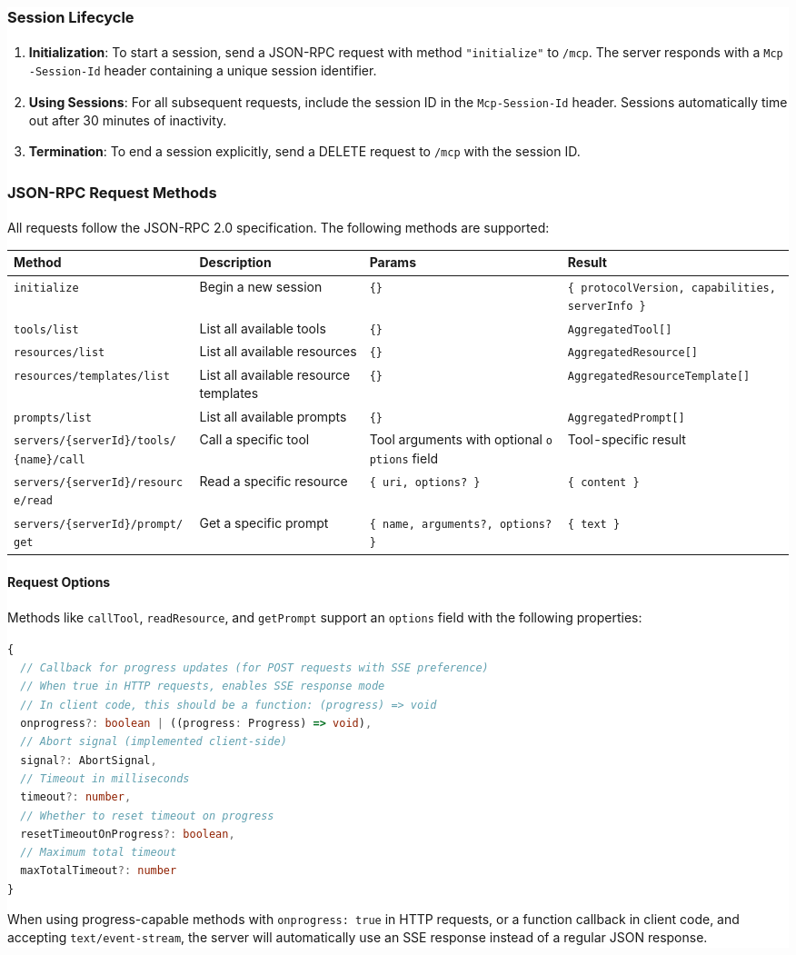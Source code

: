 ### Session Lifecycle

1. **Initialization**: To start a session, send a JSON-RPC request with method `"initialize"` to `/mcp`. The server responds with a `Mcp-Session-Id` header containing a unique session identifier.

2. **Using Sessions**: For all subsequent requests, include the session ID in the `Mcp-Session-Id` header. Sessions automatically time out after 30 minutes of inactivity.

3. **Termination**: To end a session explicitly, send a DELETE request to `/mcp` with the session ID.

### JSON-RPC Request Methods

All requests follow the JSON-RPC 2.0 specification. The following methods are supported:

| Method                                 | Description                           | Params                                       | Result                                          |
| :------------------------------------- | :------------------------------------ | :------------------------------------------- | :---------------------------------------------- |
| `initialize`                           | Begin a new session                   | `{}`                                         | `{ protocolVersion, capabilities, serverInfo }` |
| `tools/list`                           | List all available tools              | `{}`                                         | `AggregatedTool[]`                              |
| `resources/list`                       | List all available resources          | `{}`                                         | `AggregatedResource[]`                          |
| `resources/templates/list`             | List all available resource templates | `{}`                                         | `AggregatedResourceTemplate[]`                  |
| `prompts/list`                         | List all available prompts            | `{}`                                         | `AggregatedPrompt[]`                            |
| `servers/{serverId}/tools/{name}/call` | Call a specific tool                  | Tool arguments with optional `options` field | Tool-specific result                            |
| `servers/{serverId}/resource/read`     | Read a specific resource              | `{ uri, options? }`                          | `{ content }`                                   |
| `servers/{serverId}/prompt/get`        | Get a specific prompt                 | `{ name, arguments?, options? }`             | `{ text }`                                      |

#### Request Options

Methods like `callTool`, `readResource`, and `getPrompt` support an `options` field with the following properties:

```typescript
{
  // Callback for progress updates (for POST requests with SSE preference)
  // When true in HTTP requests, enables SSE response mode
  // In client code, this should be a function: (progress) => void
  onprogress?: boolean | ((progress: Progress) => void),
  // Abort signal (implemented client-side)
  signal?: AbortSignal,
  // Timeout in milliseconds
  timeout?: number,
  // Whether to reset timeout on progress
  resetTimeoutOnProgress?: boolean,
  // Maximum total timeout
  maxTotalTimeout?: number
}
```

When using progress-capable methods with `onprogress: true` in HTTP requests, or a function callback in client code, and accepting `text/event-stream`, the server will automatically use an SSE response instead of a regular JSON response.
